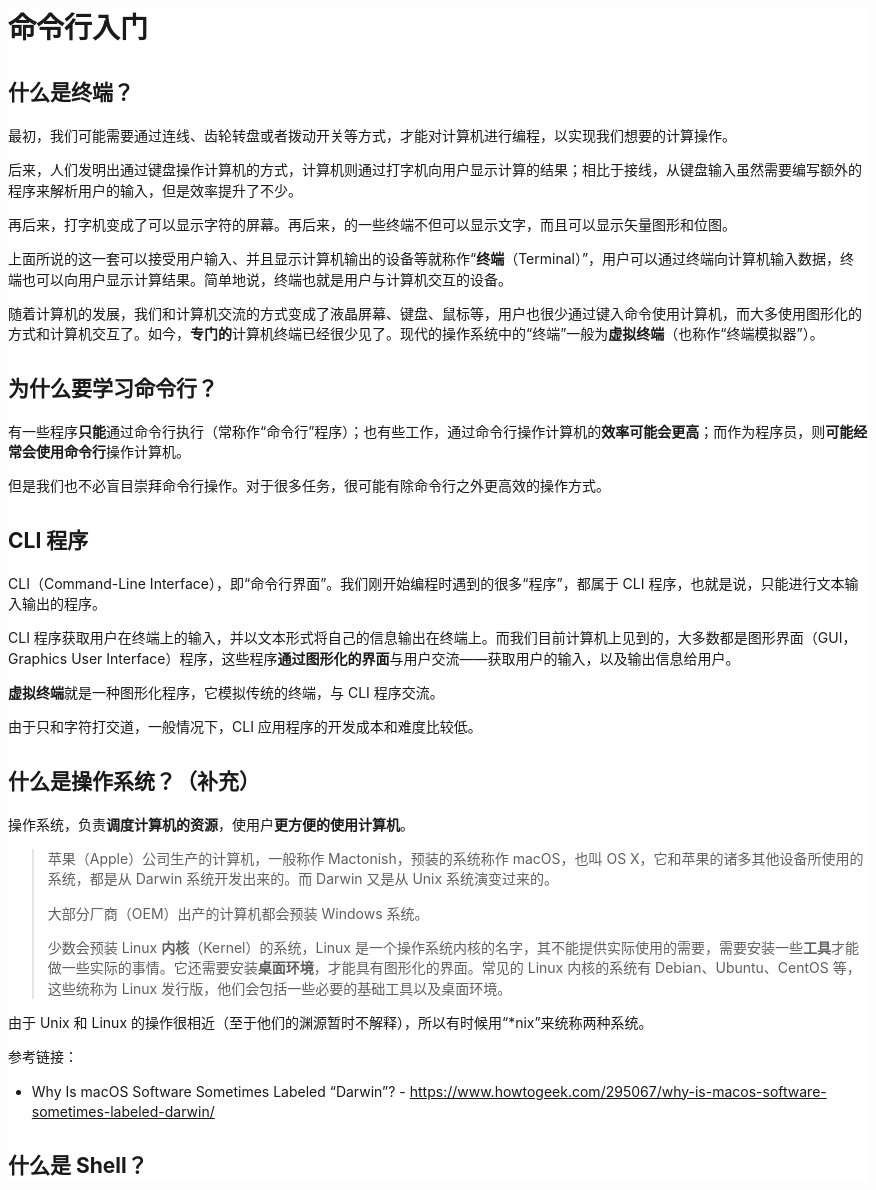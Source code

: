 # 命令行入门

## 什么是终端？

最初，我们可能需要通过连线、齿轮转盘或者拨动开关等方式，才能对计算机进行编程，以实现我们想要的计算操作。

后来，人们发明出通过键盘操作计算机的方式，计算机则通过打字机向用户显示计算的结果；相比于接线，从键盘输入虽然需要编写额外的程序来解析用户的输入，但是效率提升了不少。

再后来，打字机变成了可以显示字符的屏幕。再后来，的一些终端不但可以显示文字，而且可以显示矢量图形和位图。

上面所说的这一套可以接受用户输入、并且显示计算机输出的设备等就称作“**终端**（Terminal）”，用户可以通过终端向计算机输入数据，终端也可以向用户显示计算结果。简单地说，终端也就是用户与计算机交互的设备。

随着计算机的发展，我们和计算机交流的方式变成了液晶屏幕、键盘、鼠标等，用户也很少通过键入命令使用计算机，而大多使用图形化的方式和计算机交互了。如今，**专门的**计算机终端已经很少见了。现代的操作系统中的“终端”一般为**虚拟终端**（也称作“终端模拟器”）。

## 为什么要学习命令行？

有一些程序**只能**通过命令行执行（常称作“命令行”程序）；也有些工作，通过命令行操作计算机的**效率可能会更高**；而作为程序员，则**可能经常会使用命令行**操作计算机。

但是我们也不必盲目崇拜命令行操作。对于很多任务，很可能有除命令行之外更高效的操作方式。

## CLI 程序

CLI（Command-Line Interface），即“命令行界面”。我们刚开始编程时遇到的很多“程序”，都属于 CLI 程序，也就是说，只能进行文本输入输出的程序。

CLI 程序获取用户在终端上的输入，并以文本形式将自己的信息输出在终端上。而我们目前计算机上见到的，大多数都是图形界面（GUI，Graphics User Interface）程序，这些程序**通过图形化的界面**与用户交流——获取用户的输入，以及输出信息给用户。

**虚拟终端**就是一种图形化程序，它模拟传统的终端，与 CLI 程序交流。

由于只和字符打交道，一般情况下，CLI 应用程序的开发成本和难度比较低。

## 什么是操作系统？（补充）

操作系统，负责**调度计算机的资源**，使用户**更方便的使用计算机**。

> 苹果（Apple）公司生产的计算机，一般称作 Mactonish，预装的系统称作 macOS，也叫 OS X，它和苹果的诸多其他设备所使用的系统，都是从 Darwin 系统开发出来的。而 Darwin 又是从 Unix 系统演变过来的。
>
> 大部分厂商（OEM）出产的计算机都会预装 Windows 系统。
>
> 少数会预装 Linux **内核**（Kernel）的系统，Linux 是一个操作系统内核的名字，其不能提供实际使用的需要，需要安装一些**工具**才能做一些实际的事情。它还需要安装**桌面环境**，才能具有图形化的界面。常见的 Linux 内核的系统有 Debian、Ubuntu、CentOS 等，这些统称为 Linux 发行版，他们会包括一些必要的基础工具以及桌面环境。

由于 Unix 和 Linux 的操作很相近（至于他们的渊源暂时不解释），所以有时候用“\*nix”来统称两种系统。

参考链接：

- Why Is macOS Software Sometimes Labeled “Darwin”?  - https://www.howtogeek.com/295067/why-is-macos-software-sometimes-labeled-darwin/


## 什么是 Shell？
